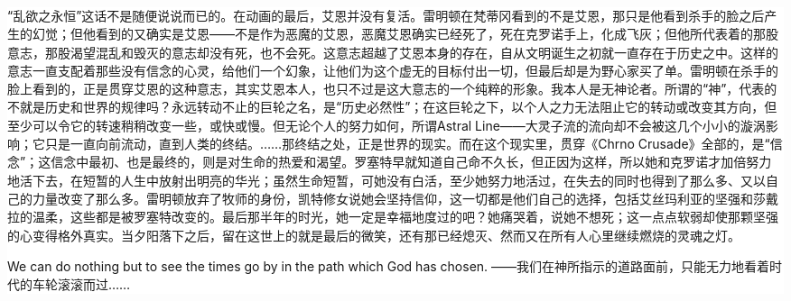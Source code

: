 “乱欲之永恒”这话不是随便说说而已的。在动画的最后，艾恩并没有复活。雷明顿在梵蒂冈看到的不是艾恩，那只是他看到杀手的脸之后产生的幻觉；但他看到的又确实是艾恩——不是作为恶魔的艾恩，恶魔艾恩确实已经死了，死在克罗诺手上，化成飞灰；但他所代表着的那股意志，那股渴望混乱和毁灭的意志却没有死，也不会死。这意志超越了艾恩本身的存在，自从文明诞生之初就一直存在于历史之中。这样的意志一直支配着那些没有信念的心灵，给他们一个幻象，让他们为这个虚无的目标付出一切，但最后却是为野心家买了单。雷明顿在杀手的脸上看到的，正是贯穿艾恩的这种意志，其实艾恩本人，也只不过是这大意志的一个纯粹的形象。我本人是无神论者。所谓的“神”，代表的不就是历史和世界的规律吗？永远转动不止的巨轮之名，是“历史必然性”；在这巨轮之下，以个人之力无法阻止它的转动或改变其方向，但至少可以令它的转速稍稍改变一些，或快或慢。但无论个人的努力如何，所谓Astral Line——大灵子流的流向却不会被这几个小小的漩涡影响；它只是一直向前流动，直到人类的终结。……那终结之处，正是世界的现实。而在这个现实里，贯穿《Chrno Crusade》全部的，是“信念”；这信念中最初、也是最终的，则是对生命的热爱和渴望。罗塞特早就知道自己命不久长，但正因为这样，所以她和克罗诺才加倍努力地活下去，在短暂的人生中放射出明亮的华光；虽然生命短暂，可她没有白活，至少她努力地活过，在失去的同时也得到了那么多、又以自己的力量改变了那么多。雷明顿放弃了牧师的身份，凯特修女说她会坚持信仰，这一切都是他们自己的选择，包括艾丝玛利亚的坚强和莎戴拉的温柔，这些都是被罗塞特改变的。最后那半年的时光，她一定是幸福地度过的吧？她痛哭着，说她不想死；这一点点软弱却使那颗坚强的心变得格外真实。当夕阳落下之后，留在这世上的就是最后的微笑，还有那已经熄灭、然而又在所有人心里继续燃烧的灵魂之灯。

 We can do nothing but to see the times go by in the path which God has chosen.
 ——我们在神所指示的道路面前，只能无力地看着时代的车轮滚滚而过……